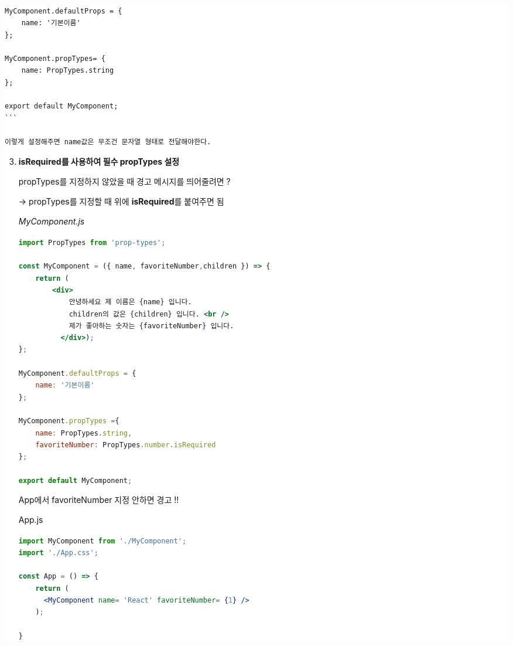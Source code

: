     MyComponent.defaultProps = {
    	name: '기본이름'
    };
    
    MyComponent.propTypes= {
    	name: PropTypes.string
    };
    
    export default MyComponent;
    ```
    
    이렇게 설정해주면 name값은 무조건 문자열 형태로 전달해야한다. 
    
3. **isRequired를 사용하여 필수 propTypes 설정**
    
    propTypes를 지정하지 않았을 때 경고 메시지를 띄어줄려면 ?
    
    → propTypes를 지정할 때 위에 **isRequired**를 붙여주면 됨
    
    *MyComponent.js* 
    
    ```jsx
    import PropTypes from 'prop-types';
    
    const MyComponent = ({ name, favoriteNumber,children }) => {
        return (
    	    <div> 
    		    안녕하세요 제 이름은 {name} 입니다. 
    		    children의 값은 {children} 입니다. <br />
                제가 좋아하는 숫자는 {favoriteNumber} 입니다.
    		  </div>);
    };
    
    MyComponent.defaultProps = {
    	name: '기본이름'
    };
    
    MyComponent.propTypes ={
        name: PropTypes.string,
        favoriteNumber: PropTypes.number.isRequired
    };
    
    export default MyComponent;
    ```
    
    App에서 favoriteNumber 지정 안하면 경고 !!
    
    App.js
    
    ```jsx
    import MyComponent from './MyComponent';
    import './App.css';
    
    const App = () => {
        return (
          <MyComponent name= 'React' favoriteNumber= {1} />
        );
       
    }
    
